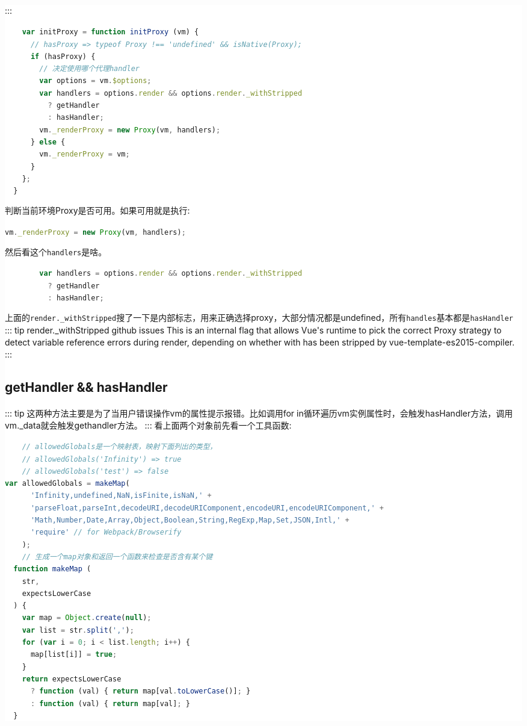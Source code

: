 :::
```javascript
    var initProxy = function initProxy (vm) {
      // hasProxy => typeof Proxy !== 'undefined' && isNative(Proxy);
      if (hasProxy) {
        // 决定使用哪个代理handler
        var options = vm.$options;
        var handlers = options.render && options.render._withStripped
          ? getHandler
          : hasHandler;
        vm._renderProxy = new Proxy(vm, handlers);
      } else {
        vm._renderProxy = vm;
      }
    };
  }
```
判断当前环境Proxy是否可用。如果可用就是执行:
```js
vm._renderProxy = new Proxy(vm, handlers);
```
然后看这个`handlers`是啥。

```js
        var handlers = options.render && options.render._withStripped
          ? getHandler
          : hasHandler;
```
上面的`render._withStripped`搜了一下是内部标志，用来正确选择proxy，大部分情况都是undefined，所有`handles`基本都是`hasHandler`
::: tip render._withStripped github issues
This is an internal flag that allows Vue's runtime to pick the correct Proxy strategy to detect variable reference errors during render, depending on whether with has been stripped by vue-template-es2015-compiler.
:::
## getHandler && hasHandler
::: tip
这两种方法主要是为了当用户错误操作vm的属性提示报错。比如调用for in循环遍历vm实例属性时，会触发hasHandler方法，调用vm._data就会触发gethandler方法。
:::
看上面两个对象前先看一个工具函数:
```js
    // allowedGlobals是一个映射表，映射下面列出的类型，
    // allowedGlobals('Infinity') => true
    // allowedGlobals('test') => false
var allowedGlobals = makeMap(
      'Infinity,undefined,NaN,isFinite,isNaN,' +
      'parseFloat,parseInt,decodeURI,decodeURIComponent,encodeURI,encodeURIComponent,' +
      'Math,Number,Date,Array,Object,Boolean,String,RegExp,Map,Set,JSON,Intl,' +
      'require' // for Webpack/Browserify
    );
    // 生成一个map对象和返回一个函数来检查是否含有某个键
  function makeMap (
    str,
    expectsLowerCase
  ) {
    var map = Object.create(null);
    var list = str.split(',');
    for (var i = 0; i < list.length; i++) {
      map[list[i]] = true;
    }
    return expectsLowerCase
      ? function (val) { return map[val.toLowerCase()]; }
      : function (val) { return map[val]; }
  }
```
```js
```